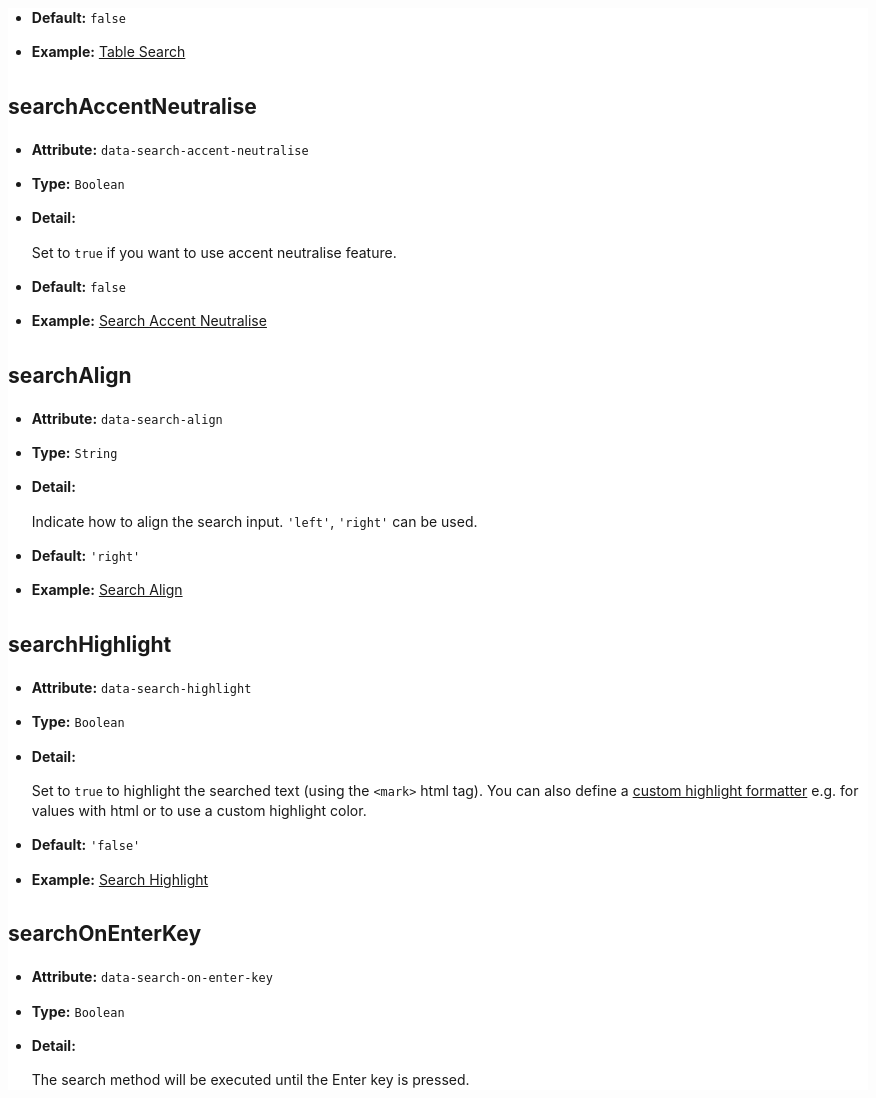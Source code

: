 - **Default:** `false`

- **Example:** [Table Search](https://examples.bootstrap-table.com/#options/table-search.html)

## searchAccentNeutralise

- **Attribute:** `data-search-accent-neutralise`

- **Type:** `Boolean`

- **Detail:**

  Set to `true` if you want to use accent neutralise feature.

- **Default:** `false`

- **Example:** [Search Accent Neutralise](https://examples.bootstrap-table.com/#options/search-accent-neutralise.html)

## searchAlign

- **Attribute:** `data-search-align`

- **Type:** `String`

- **Detail:**

  Indicate how to align the search input. `'left'`, `'right'` can be used.

- **Default:** `'right'`

- **Example:** [Search Align](https://examples.bootstrap-table.com/#options/search-align.html)

## searchHighlight

- **Attribute:** `data-search-highlight`

- **Type:** `Boolean`

- **Detail:**

  Set to `true` to highlight the searched text (using the `<mark>` html tag).
  You can also define a [custom highlight formatter](https://bootstrap-table.com/docs/api/column-options/#searchhighlightformatter) e.g. for values with html or to use a custom highlight color.

- **Default:** `'false'`

- **Example:** [Search Highlight](https://examples.bootstrap-table.com/#options/search-highlight.html)

## searchOnEnterKey

- **Attribute:** `data-search-on-enter-key`

- **Type:** `Boolean`

- **Detail:**

  The search method will be executed until the Enter key is pressed.
